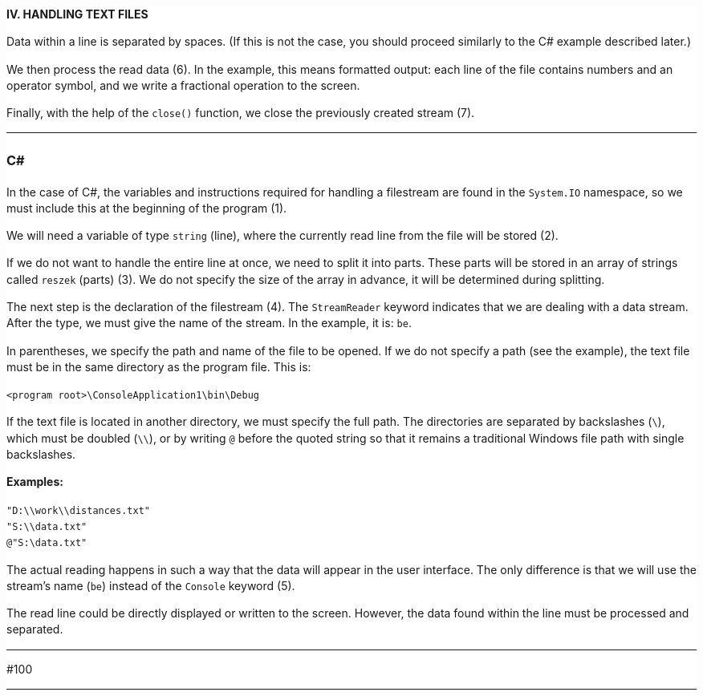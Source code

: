 **IV. HANDLING TEXT FILES**  

Data within a line is separated by spaces. (If this is not the case, you should proceed similarly to the C# example described later.)  

We then process the read data (6). In the example, this means formatted output: each line of the file contains numbers and an operator symbol, and we write a fractional operation to the screen.  

Finally, with the help of the `close()` function, we close the previously created stream (7).  

---

### **C#**  

In the case of C#, the variables and instructions required for handling a filestream are found in the `System.IO` namespace, so we must include this at the beginning of the program (1).  

We will need a variable of type `string` (line), where the currently read line from the file will be stored (2).  

If we do not want to handle the entire line at once, we need to split it into parts. These parts will be stored in an array of strings called `reszek` (parts) (3). We do not specify the size of the array in advance, it will be determined during splitting.  

The next step is the declaration of the filestream (4). The `StreamReader` keyword indicates that we are dealing with a data stream. After the type, we must give the name of the stream. In the example, it is: `be`.  

In parentheses, we specify the path and name of the file to be opened. If we do not specify a path (see the example), the text file must be in the same directory as the program file. This is:  

```
<program root>\ConsoleApplication1\bin\Debug
```

If the text file is located in another directory, we must specify the full path. The directories are separated by backslashes (`\`), which must be doubled (`\\`), or by writing `@` before the quoted string so that it remains a traditional Windows file path with single backslashes.  

**Examples:**  
```
"D:\\work\\distances.txt"
"S:\\data.txt"
@"S:\data.txt"
```  

The actual reading happens in such a way that the data will appear in the user interface. The only difference is that we will use the stream’s name (`be`) instead of the `Console` keyword (5).  

The read line could be directly displayed or written to the screen. However, the data found within the line must be processed and separated.  

---
 

#100



---
